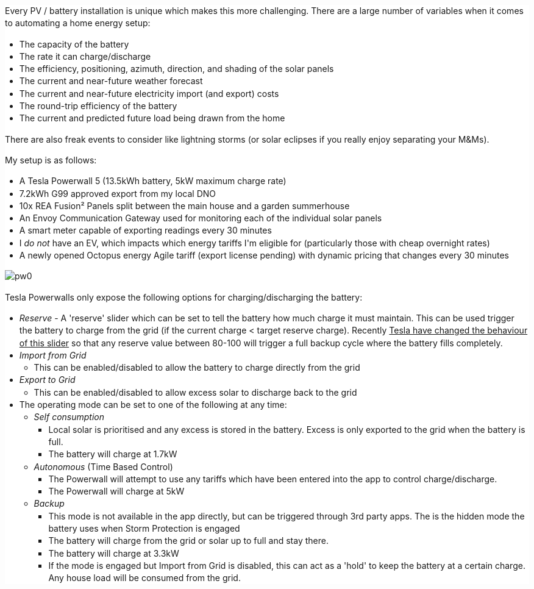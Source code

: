 Every PV / battery installation is unique which makes this more challenging. There are a large number of variables when it comes to automating a home energy setup: 

* The capacity of the battery
* The rate it can charge/discharge
* The efficiency, positioning, azimuth, direction, and shading of the solar panels
* The current and near-future weather forecast
* The current and near-future electricity import (and export) costs
* The round-trip efficiency of the battery
* The current and predicted future load being drawn from the home

There are also freak events to consider like lightning storms (or solar eclipses if you really enjoy separating your M&Ms).

My setup is as follows:
* A Tesla Powerwall 5 (13.5kWh battery, 5kW maximum charge rate)
* 7.2kWh G99 approved export from my local DNO
* 10x REA Fusion² Panels split between the main house and a garden summerhouse
* An Envoy Communication Gateway used for monitoring each of the individual solar panels
* A smart meter capable of exporting readings every 30 minutes
* I _do not_ have an EV, which impacts which energy tariffs I'm eligible for (particularly those with cheap overnight rates)
* A newly opened Octopus energy Agile tariff (export license pending) with dynamic pricing that changes every 30 minutes

![pw0](/images/blog/pw0.png)

Tesla Powerwalls only expose the following options for charging/discharging the battery:
* _Reserve_ - A 'reserve' slider which can be set to tell the battery how much charge it must maintain. This can be used trigger the battery to charge from the grid (if the current charge < target reserve charge). Recently [Tesla have changed the behaviour of this slider](https://docs.netzero.energy/docs/tesla/BackupReserveUpdate) so that any reserve value between 80-100 will trigger a full backup cycle where the battery fills completely.
* _Import from Grid_
    * This can be enabled/disabled to allow the battery to charge directly from the grid
* _Export to Grid_
    * This can be enabled/disabled to allow excess solar to discharge back to the grid
* The operating mode can be set to one of the following at any time:
    * _Self consumption_
        * Local solar is prioritised and any excess is stored in the battery. Excess is only exported to the grid when the battery is full.
        * The battery will charge at 1.7kW
    * _Autonomous_ (Time Based Control)
        * The Powerwall will attempt to use any tariffs which have been entered into the app to control charge/discharge.
        * The Powerwall will charge at 5kW
    * _Backup_
        * This mode is not available in the app directly, but can be triggered through 3rd party apps. The is the hidden mode the battery uses when Storm Protection is engaged
        * The battery will charge from the grid or solar up to full and stay there. 
        * The battery will charge at 3.3kW
        * If the mode is engaged but Import from Grid is disabled, this can act as a 'hold' to keep the battery at a certain charge. Any house load will be consumed from the grid.
